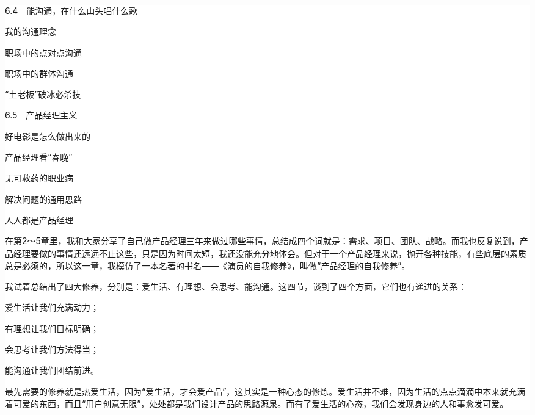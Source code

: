 


6.4　能沟通，在什么山头唱什么歌

我的沟通理念





职场中的点对点沟通





职场中的群体沟通





“土老板”破冰必杀技





6.5　产品经理主义

好电影是怎么做出来的





产品经理看“春晚”





无可救药的职业病





解决问题的通用思路





人人都是产品经理





在第2～5章里，我和大家分享了自己做产品经理三年来做过哪些事情，总结成四个词就是：需求、项目、团队、战略。而我也反复说到，产品经理要做的事情还远远不止这些，只是因为时间太短，我还没能充分地体会。但对于一个产品经理来说，抛开各种技能，有些底层的素质总是必须的，所以这一章，我模仿了一本名著的书名——《演员的自我修养》，叫做“产品经理的自我修养”。

我试着总结出了四大修养，分别是：爱生活、有理想、会思考、能沟通。这四节，谈到了四个方面，它们也有递进的关系：

爱生活让我们充满动力；

有理想让我们目标明确；

会思考让我们方法得当；

能沟通让我们团结前进。

最先需要的修养就是热爱生活，因为“爱生活，才会爱产品”，这其实是一种心态的修炼。爱生活并不难，因为生活的点点滴滴中本来就充满着可爱的东西，而且“用户创意无限”，处处都是我们设计产品的思路源泉。而有了爱生活的心态，我们会发现身边的人和事愈发可爱。

